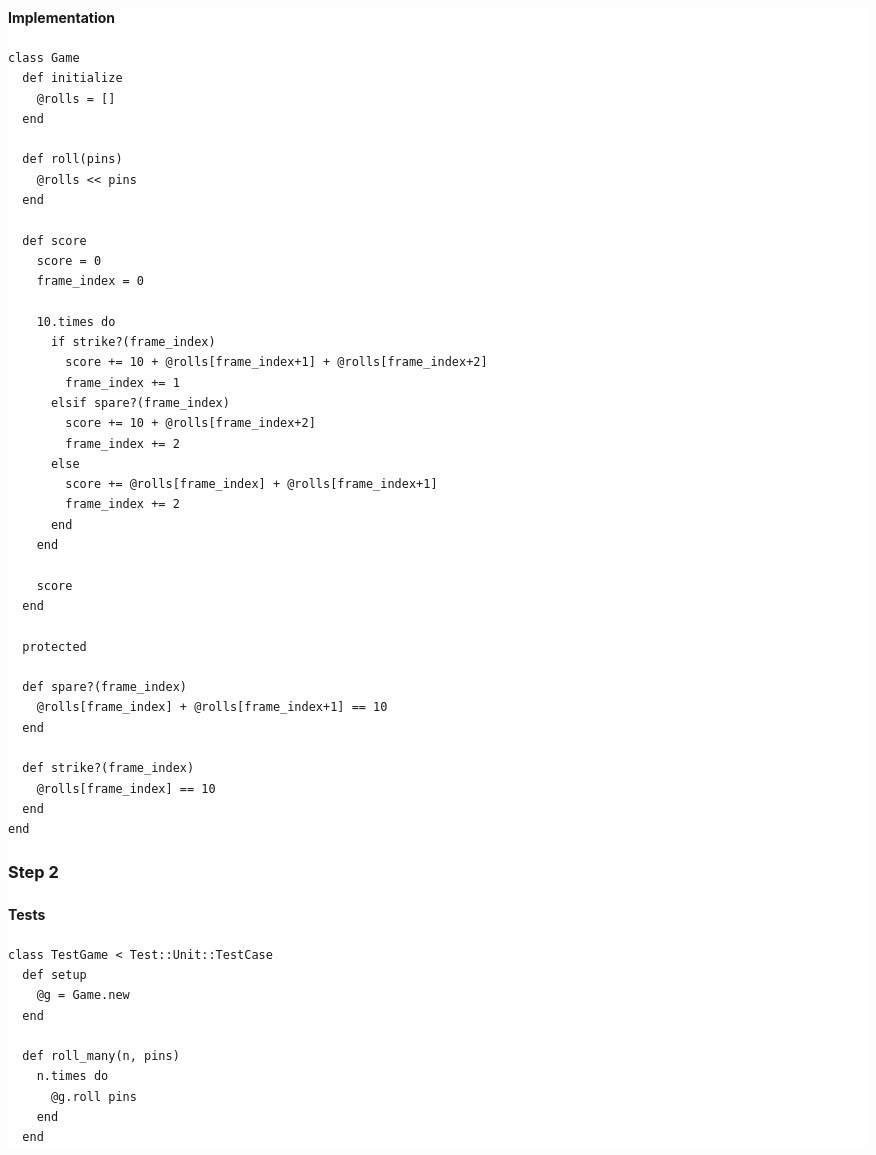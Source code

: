 #### Implementation

    class Game
      def initialize
        @rolls = []
      end
    
      def roll(pins)
        @rolls << pins
      end
    
      def score
        score = 0
        frame_index = 0
    
        10.times do
          if strike?(frame_index)
            score += 10 + @rolls[frame_index+1] + @rolls[frame_index+2]
            frame_index += 1
          elsif spare?(frame_index)
            score += 10 + @rolls[frame_index+2]
            frame_index += 2
          else
            score += @rolls[frame_index] + @rolls[frame_index+1]
            frame_index += 2
          end
        end
    
        score
      end
    
      protected
    
      def spare?(frame_index)
        @rolls[frame_index] + @rolls[frame_index+1] == 10
      end
    
      def strike?(frame_index)
        @rolls[frame_index] == 10
      end
    end

### Step 2 ###

#### Tests

    class TestGame < Test::Unit::TestCase
      def setup
        @g = Game.new
      end
    
      def roll_many(n, pins)
        n.times do
          @g.roll pins
        end
      end
    